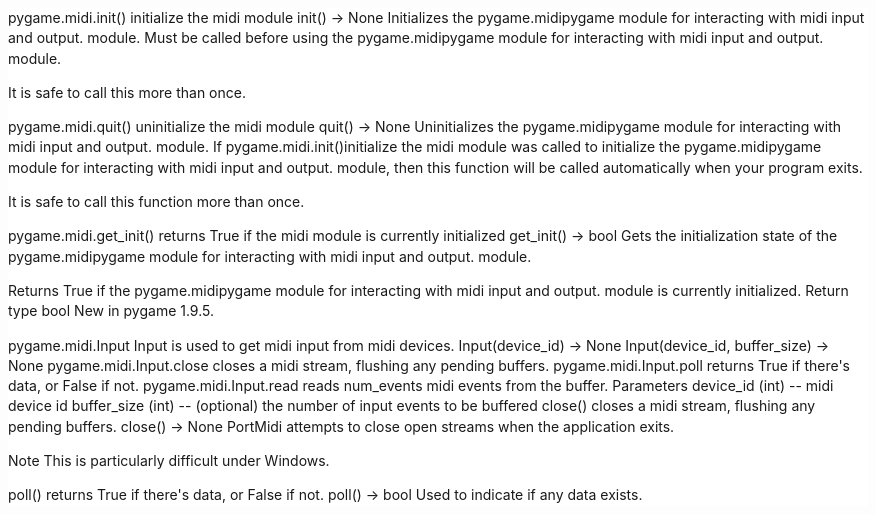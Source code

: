 pygame.midi.init()
initialize the midi module
init() -> None
Initializes the pygame.midipygame module for interacting with midi input and output. module. Must be called before using the pygame.midipygame module for interacting with midi input and output. module.

It is safe to call this more than once.


pygame.midi.quit()
uninitialize the midi module
quit() -> None
Uninitializes the pygame.midipygame module for interacting with midi input and output. module. If pygame.midi.init()initialize the midi module was called to initialize the pygame.midipygame module for interacting with midi input and output. module, then this function will be called automatically when your program exits.

It is safe to call this function more than once.


pygame.midi.get_init()
returns True if the midi module is currently initialized
get_init() -> bool
Gets the initialization state of the pygame.midipygame module for interacting with midi input and output. module.

Returns
True if the pygame.midipygame module for interacting with midi input and output. module is currently initialized.
Return type
bool
New in pygame 1.9.5.


pygame.midi.Input
Input is used to get midi input from midi devices.
Input(device_id) -> None
Input(device_id, buffer_size) -> None
pygame.midi.Input.close
closes a midi stream, flushing any pending buffers.
pygame.midi.Input.poll
returns True if there's data, or False if not.
pygame.midi.Input.read
reads num_events midi events from the buffer.
Parameters
device_id (int) -- midi device id
buffer_size (int) -- (optional) the number of input events to be buffered
close()
closes a midi stream, flushing any pending buffers.
close() -> None
PortMidi attempts to close open streams when the application exits.

Note This is particularly difficult under Windows.

poll()
returns True if there's data, or False if not.
poll() -> bool
Used to indicate if any data exists.
